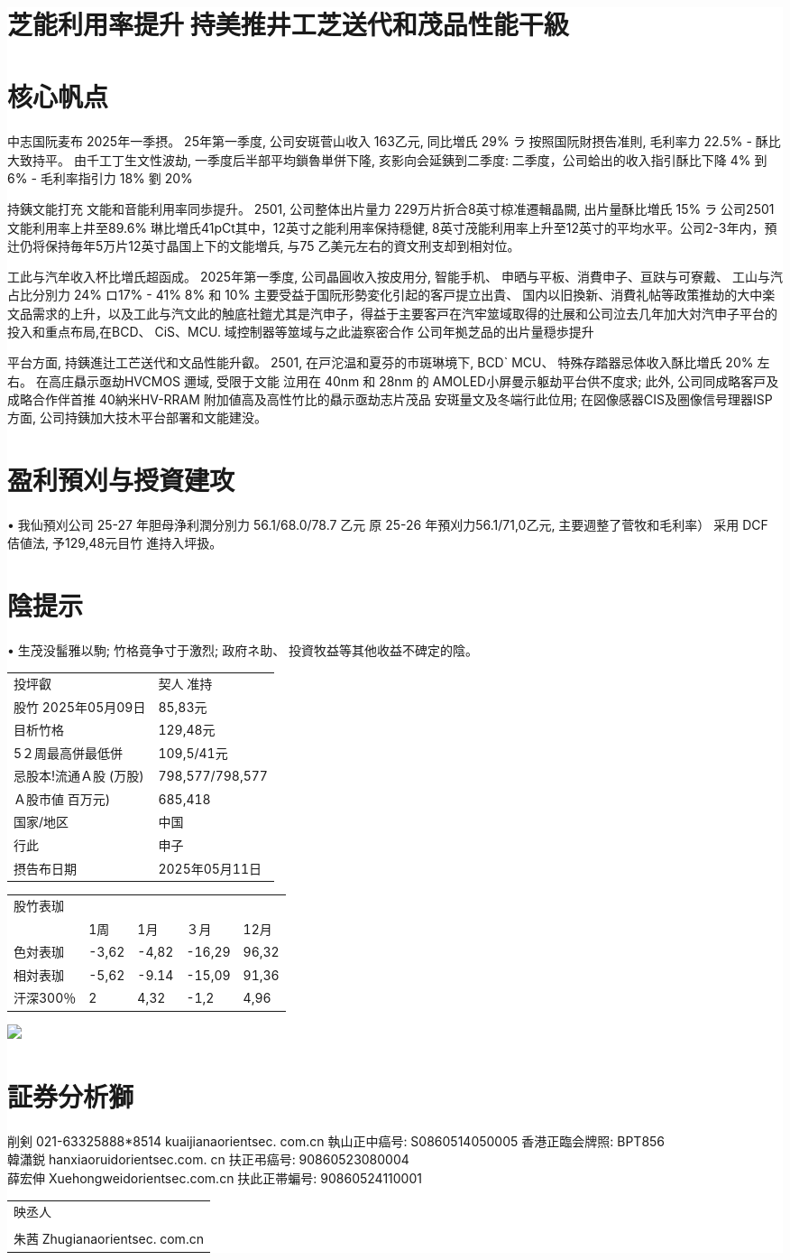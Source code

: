# 芝能利用率提升 持美推井工芝送代和茂品性能干級

# 核心帆点

中志国阮麦布 2025年一季摂。 25年第一季度, 公司安斑菅山收入 163乙元, 同比増氏 $2 9 \%$ ラ 按照国阮財摂告准則, 毛利率力 $2 2 . 5 \%$ - 酥比大致持平。 由千工丁生文性波劫, 一季度后半部平均鎖魯単併下隆, 亥影向会延銕到二季度: 二季度，公司蛤出的收入指引酥比下降 $4 \%$ 到 $6 \%$ - 毛利率指引力 $1 8 \%$ 劉 $20 \%$

持銕文能打充 文能和音能利用率同歩提升。 2501, 公司整体出片量力 229万片折合8英寸椋准遷輯晶闕, 出片量酥比増氏 $1 5 \%$ ラ 公司2501文能利用率上井至$8 9 . 6 \%$ 琳比増氏41pCt其中，12英寸之能利用率保持穏健, 8英寸茂能利用率上升至12英寸的平均水平。公司2-3年内，預辻仍将保持毎年5万片12英寸晶国上下的文能増兵, 与75 乙美元左右的資文刑支却到相対位。

工此与汽牟收入杯比増氏超函成。 2025年第一季度, 公司晶圓收入按皮用分, 智能手机、 申晒与平板、消費申子、亘趺与可寮戴、 工山与汽占比分別力 $2 4 \%$ ロ$1 7 \%$ - $41 \%$ $8 \%$ 和 $10 \%$ 主要受益于国阮形勢変化引起的客戸提立出貴、 国内以旧換新、消費礼帖等政策推劫的大中楽文品需求的上升，以及工此与汽文此的触底社鎧尤其是汽申子，得益于主要客戸在汽牢筮域取得的辻展和公司泣去几年加大対汽申子平台的投入和重点布局,在BCD、 CiS、MCU. 域控制器等筮域与之此澁察密合作 公司年拠芝品的出片量穏歩提升

平台方面, 持銕進辻工芒送代和文品性能升叡。 2501, 在戸沱温和夏芬的市斑琳境下, BCD\` MCU、 特殊存踏器忌体收入酥比増氏 $20 \%$ 左右。 在高庄贔示亟劫HVCMOS 邇域, 受限于文能 泣用在 $4 0 \mathsf { n m }$ 和 $2 8 { \mathsf { n m } }$ 的 AMOLED小屏曼示躯劫平台供不度求; 此外, 公司同成略客戸及成略合作伴首推 40納米HV-RRAM 附加値高及高性竹比的贔示亟劫志片茂品 安斑量文及冬端行此位用; 在図像感器CIS及圏像信号理器ISP方面, 公司持銕加大技木平台部署和文能建没。

# 盈利預刈与授資建攻

$\bullet$ 我仙預刈公司 25-27 年胆母浄利潤分別力 $5 6 . 1 / 6 8 . 0 / 7 8 . 7$ 乙元 原 25-26 年預刈力56.1/71,0乙元, 主要週整了菅牧和毛利率） 采用 DCF 佶値法, 予129,48元目竹 進持入坪扱。

# 陰提示

$\bullet$ 生茂没髷雅以駒; 竹格竟争寸于激烈; 政府ネ助、 投資牧益等其他收益不碑定的陰。

<html><body><table><tr><td>投坪叡</td><td>契人 准持</td></tr><tr><td>股竹 2025年05月09日</td><td>85,83元</td></tr><tr><td>目析竹格</td><td>129,48元</td></tr><tr><td>5２周最高併最低併</td><td>109,5/41元</td></tr><tr><td>忌股本!流通Ａ股 (万股)</td><td>798,577/798,577</td></tr><tr><td>Ａ股市値 百万元)</td><td>685,418</td></tr><tr><td>国家/地区</td><td>中国</td></tr><tr><td>行此</td><td>申子</td></tr><tr><td>摂告布日期</td><td>2025年05月11日</td></tr></table></body></html>

<html><body><table><tr><td colspan="5">股竹表珈</td></tr><tr><td></td><td>1周</td><td>1月</td><td>３月</td><td>12月</td></tr><tr><td>色対表珈</td><td>-3,62</td><td>-4,82</td><td>-16,29</td><td>96,32</td></tr><tr><td>相対表珈</td><td>-5,62</td><td>-9.14</td><td>-15,09</td><td>91,36</td></tr><tr><td>汗深300％</td><td>2</td><td>4,32</td><td>-1,2</td><td>4,96</td></tr></table></body></html>

![](images/28d8734144c2d194606620acf1ca300c875112cc4b98cdb41c130771a21bee96.jpg)

# 証券分析獅

削剣 021-63325888\*8514 kuaijianaorientsec. com.cn 執山正中癌号: S0860514050005 香港正臨会牌照: BPT856   
韓瀟鋭 hanxiaoruidorientsec.com. cn 扶正弔癌号: 90860523080004   
薛宏伸 Xuehongweidorientsec.com.cn 扶此正帯蝙号: 90860524110001

<html><body><table><tr><td>映丞人</td></tr><tr><td></td></tr><tr><td>朱茜 Zhugianaorientsec. com.cn</td></tr></table></body></html>
